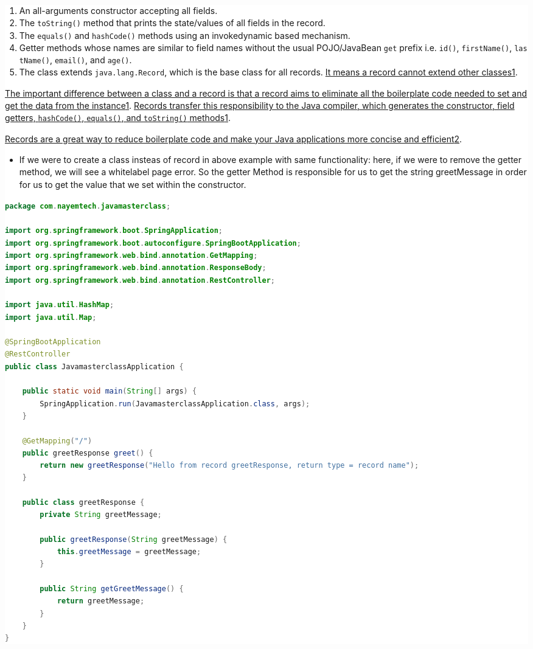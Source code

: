 1. An all-arguments constructor accepting all fields.
2. The `toString()` method that prints the state/values of all fields in the record.
3. The `equals()` and `hashCode()` methods using an invokedynamic based mechanism.
4. Getter methods whose names are similar to field names without the usual POJO/JavaBean `get` prefix i.e. `id()`, `firstName()`, `lastName()`, `email()`, and `age()`.
5. The class extends `java.lang.Record`, which is the base class for all records. [It means a record cannot extend other classes](https://howtodoinjava.com/java/java-record-type/)[1](https://howtodoinjava.com/java/java-record-type/).

[The important difference between a class and a record is that a record aims to eliminate all the boilerplate code needed to set and get the data from the instance](https://howtodoinjava.com/java/java-record-type/)[1](https://howtodoinjava.com/java/java-record-type/). [Records transfer this responsibility to the Java compiler, which generates the constructor, field getters, `hashCode()`, `equals()`, and `toString()` methods](https://howtodoinjava.com/java/java-record-type/)[1](https://howtodoinjava.com/java/java-record-type/).

[Records are a great way to reduce boilerplate code and make your Java applications more concise and efficient](https://howtodoinjava.com/java/java-record-type/)[2](https://medium.com/@dsforgood/exploring-the-java-records-with-example-237cff17873b).

* If we were to create a class insteas of record in above example with same functionality: here, if we were to remove the getter method, we will see a whitelabel page error. So the getter Method is responsible for us to get the string greetMessage in order for us to get the value that we set within the constructor.

```java
package com.nayemtech.javamasterclass;

import org.springframework.boot.SpringApplication;
import org.springframework.boot.autoconfigure.SpringBootApplication;
import org.springframework.web.bind.annotation.GetMapping;
import org.springframework.web.bind.annotation.ResponseBody;
import org.springframework.web.bind.annotation.RestController;

import java.util.HashMap;
import java.util.Map;

@SpringBootApplication
@RestController
public class JavamasterclassApplication {

    public static void main(String[] args) {
        SpringApplication.run(JavamasterclassApplication.class, args);
    }

    @GetMapping("/")
    public greetResponse greet() {
        return new greetResponse("Hello from record greetResponse, return type = record name");
    }

    public class greetResponse {
        private String greetMessage;

        public greetResponse(String greetMessage) {
            this.greetMessage = greetMessage;
        }

        public String getGreetMessage() {
            return greetMessage;
        }
    }
}
```
